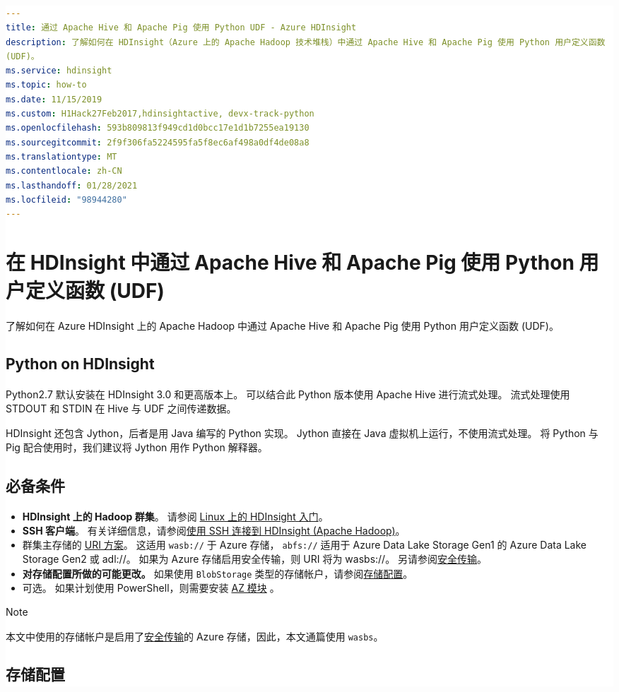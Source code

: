 ```yaml
---
title: 通过 Apache Hive 和 Apache Pig 使用 Python UDF - Azure HDInsight
description: 了解如何在 HDInsight（Azure 上的 Apache Hadoop 技术堆栈）中通过 Apache Hive 和 Apache Pig 使用 Python 用户定义函数 (UDF)。
ms.service: hdinsight
ms.topic: how-to
ms.date: 11/15/2019
ms.custom: H1Hack27Feb2017,hdinsightactive, devx-track-python
ms.openlocfilehash: 593b809813f949cd1d0bcc17e1d1b7255ea19130
ms.sourcegitcommit: 2f9f306fa5224595fa5f8ec6af498a0df4de08a8
ms.translationtype: MT
ms.contentlocale: zh-CN
ms.lasthandoff: 01/28/2021
ms.locfileid: "98944280"
---
```

# <a name="use-python-user-defined-functions-udf-with-apache-hive-and-apache-pig-in-hdinsight"></a>在 HDInsight 中通过 Apache Hive 和 Apache Pig 使用 Python 用户定义函数 (UDF)

了解如何在 Azure HDInsight 上的 Apache Hadoop 中通过 Apache Hive 和 Apache Pig 使用 Python 用户定义函数 (UDF)。

## <a name="python-on-hdinsight"></a><a name="python"></a>Python on HDInsight

Python2.7 默认安装在 HDInsight 3.0 和更高版本上。 可以结合此 Python 版本使用 Apache Hive 进行流式处理。 流式处理使用 STDOUT 和 STDIN 在 Hive 与 UDF 之间传递数据。

HDInsight 还包含 Jython，后者是用 Java 编写的 Python 实现。 Jython 直接在 Java 虚拟机上运行，不使用流式处理。 将 Python 与 Pig 配合使用时，我们建议将 Jython 用作 Python 解释器。

## <a name="prerequisites"></a>必备条件

* **HDInsight 上的 Hadoop 群集**。 请参阅 [Linux 上的 HDInsight 入门](apache-hadoop-linux-tutorial-get-started.md)。
* **SSH 客户端**。 有关详细信息，请参阅[使用 SSH 连接到 HDInsight (Apache Hadoop)](../hdinsight-hadoop-linux-use-ssh-unix.md)。
* 群集主存储的 [URI 方案](../hdinsight-hadoop-linux-information.md#URI-and-scheme)。 这适用 `wasb://` 于 Azure 存储， `abfs://` 适用于 Azure Data Lake Storage Gen1 的 Azure Data Lake Storage Gen2 或 adl://。 如果为 Azure 存储启用安全传输，则 URI 将为 wasbs://。  另请参阅[安全传输](../../storage/common/storage-require-secure-transfer.md)。
* **对存储配置所做的可能更改。**  如果使用 `BlobStorage` 类型的存储帐户，请参阅[存储配置](#storage-configuration)。
* 可选。  如果计划使用 PowerShell，则需要安装 [AZ 模块](/powershell/azure/new-azureps-module-az) 。

> [!NOTE]  
> 本文中使用的存储帐户是启用了[安全传输](../../storage/common/storage-require-secure-transfer.md)的 Azure 存储，因此，本文通篇使用 `wasbs`。

## <a name="storage-configuration"></a>存储配置
